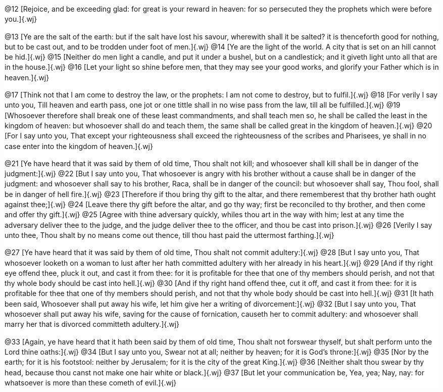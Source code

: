 @12 [Rejoice, and be exceeding glad: for great is your reward in heaven: for so persecuted they the prophets which were before you.]{.wj} 

@13 [Ye are the salt of the earth: but if the salt have lost his savour, wherewith shall it be salted? it is thenceforth good for nothing, but to be cast out, and to be trodden under foot of men.]{.wj} 
@14 [Ye are the light of the world. A city that is set on an hill cannot be hid.]{.wj} 
@15 [Neither do men light a candle, and put it under a bushel, but on a candlestick; and it giveth light unto all that are in the house.]{.wj} 
@16 [Let your light so shine before men, that they may see your good works, and glorify your Father which is in heaven.]{.wj} 

@17 [Think not that I am come to destroy the law, or the prophets: I am not come to destroy, but to fulfil.]{.wj} 
@18 [For verily I say unto you, Till heaven and earth pass, one jot or one tittle shall in no wise pass from the law, till all be fulfilled.]{.wj} 
@19 [Whosoever therefore shall break one of these least commandments, and shall teach men so, he shall be called the least in the kingdom of heaven: but whosoever shall do and teach them, the same shall be called great in the kingdom of heaven.]{.wj} 
@20 [For I say unto you, That except your righteousness shall exceed the righteousness of the scribes and Pharisees, ye shall in no case enter into the kingdom of heaven.]{.wj} 

@21 [Ye have heard that it was said by them of old time, Thou shalt not kill; and whosoever shall kill shall be in danger of the judgment:]{.wj} 
@22 [But I say unto you, That whosoever is angry with his brother without a cause shall be in danger of the judgment: and whosoever shall say to his brother, Raca, shall be in danger of the council: but whosoever shall say, Thou fool, shall be in danger of hell fire.]{.wj} 
@23 [Therefore if thou bring thy gift to the altar, and there rememberest that thy brother hath ought against thee;]{.wj} 
@24 [Leave there thy gift before the altar, and go thy way; first be reconciled to thy brother, and then come and offer thy gift.]{.wj} 
@25 [Agree with thine adversary quickly, whiles thou art in the way with him; lest at any time the adversary deliver thee to the judge, and the judge deliver thee to the officer, and thou be cast into prison.]{.wj} 
@26 [Verily I say unto thee, Thou shalt by no means come out thence, till thou hast paid the uttermost farthing.]{.wj} 

@27 [Ye have heard that it was said by them of old time, Thou shalt not commit adultery:]{.wj} 
@28 [But I say unto you, That whosoever looketh on a woman to lust after her hath committed adultery with her already in his heart.]{.wj} 
@29 [And if thy right eye offend thee, pluck it out, and cast it from thee: for it is profitable for thee that one of thy members should perish, and not that thy whole body should be cast into hell.]{.wj} 
@30 [And if thy right hand offend thee, cut it off, and cast it from thee: for it is profitable for thee that one of thy members should perish, and not that thy whole body should be cast into hell.]{.wj} 
@31 [It hath been said, Whosoever shall put away his wife, let him give her a writing of divorcement:]{.wj} 
@32 [But I say unto you, That whosoever shall put away his wife, saving for the cause of fornication, causeth her to commit adultery: and whosoever shall marry her that is divorced committeth adultery.]{.wj} 

@33 [Again, ye have heard that it hath been said by them of old time, Thou shalt not forswear thyself, but shalt perform unto the Lord thine oaths:]{.wj} 
@34 [But I say unto you, Swear not at all; neither by heaven; for it is God’s throne:]{.wj} 
@35 [Nor by the earth; for it is his footstool: neither by Jerusalem; for it is the city of the great King.]{.wj} 
@36 [Neither shalt thou swear by thy head, because thou canst not make one hair white or black.]{.wj} 
@37 [But let your communication be, Yea, yea; Nay, nay: for whatsoever is more than these cometh of evil.]{.wj} 
